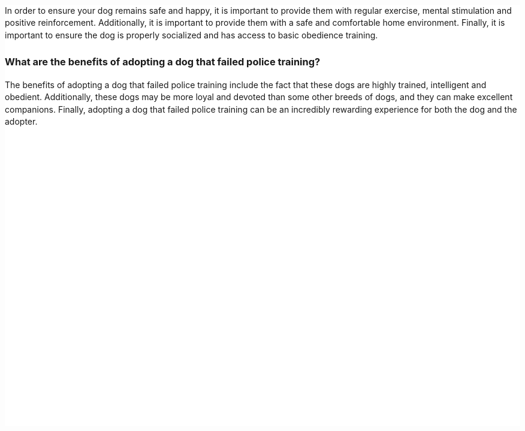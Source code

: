 <p>In order to ensure your dog remains safe and happy, it is important to provide them with regular exercise, mental stimulation and positive reinforcement. Additionally, it is important to provide them with a safe and comfortable home environment. Finally, it is important to ensure the dog is properly socialized and has access to basic obedience training.</p>

<h3>What are the benefits of adopting a dog that failed police training?</h3>

<p>The benefits of adopting a dog that failed police training include the fact that these dogs are highly trained, intelligent and obedient. Additionally, these dogs may be more loyal and devoted than some other breeds of dogs, and they can make excellent companions. Finally, adopting a dog that failed police training can be an incredibly rewarding experience for both the dog and the adopter.</p>

<div style="position: relative; padding-bottom: 56.25%; overflow: hidden"><iframe src="https://www.youtube.com/embed/9Nkk5EbU-_0" frameborder="0" allow="accelerometer; autoplay; clipboard-write; encrypted-media; gyroscope; picture-in-picture; web-share" allowfullscreen style="position: absolute; top: 0; left: 0; width: 100%; height: 100%;"></iframe>
</div>